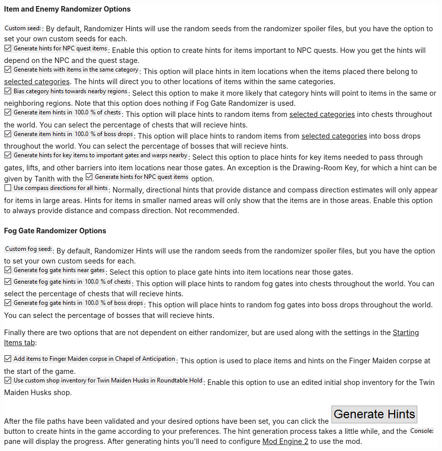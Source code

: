 #### Item and Enemy Randomizer Options

![](images/customSeed_engus.png): By default, Randomizer Hints will use the random seeds from the randomizer spoiler files, but you have the option to set your own custom seeds for each.  
![](images/useQuests_engus.png): Enable this option to create hints for items important to NPC quests. How you get the hints will depend on the NPC and the quest stage.  
![](images/useCategories_engus.png): This option will place hints in item locations when the items placed there belong to [selected categories](#category-selections-tab). The hints will direct you to other locations of items within the same categories.  
![](images/useNeighboringBias_engus.png): Select this option to make it more likely that category hints will point to items in the same or neighboring regions. Note that this option does nothing if Fog Gate Randomizer is used.  
![](images/useChests_engus.png): This option will place hints to random items from [selected categories](#category-selections-tab) into chests throughout the world. You can select the percentage of chests that will recieve hints.  
![](images/useBoss_engus.png): This option will place hints to random items from [selected categories](#category-selections-tab) into boss drops throughout the world. You can select the percentage of bosses that will recieve hints.  
![](images/useNearbyItems_engus.png): Select this option to place hints for key items needed to pass through gates, lifts, and other barriers into item locations near those gates. An exception is the Drawing-Room Key, for which a hint can be given by Tanith with the ![](images/useQuests_engus.png) option.  
![](images/useCompass_engus.png): Normally, directional hints that provide distance and compass direction estimates will only appear for items in large areas. Hints for items in smaller named areas will only show that the items are in those areas. Enable this option to always provide distance and compass direction. Not recommended.  

#### Fog Gate Randomizer Options

![](images/customFogSeed_engus.png): By default, Randomizer Hints will use the random seeds from the randomizer spoiler files, but you have the option to set your own custom seeds for each.  
![](images/useNearbyGates_engus.png): Select this option to place gate hints into item locations near those gates.  
![](images/useFogChests_engus.png): This option will place hints to random fog gates into chests throughout the world. You can select the percentage of chests that will recieve hints.  
![](images/useFogBoss_engus.png): This option will place hints to random fog gates into boss drops throughout the world. You can select the percentage of bosses that will recieve hints.  

Finally there are two options that are not dependent on either randomizer, but are used along with the settings in the [Starting Items tab](#starting-items-tab):

![](images/useMaiden_engus.png): This option is used to place items and hints on the Finger Maiden corpse at the start of the game.  
![](images/useShop_engus.png): Enable this option to use an edited initial shop inventory for the Twin Maiden Husks shop.

After the file paths have been validated and your desired options have been set, you can click the ![](images/generateHints_engus.png) button to create hints in the game according to your preferences. The hint generation process takes a little while, and the ![](images/console_engus.png) pane will display the progress. After generating hints you'll need to configure [Mod Engine 2](#configuring-mod-engine-2) to use the mod.
